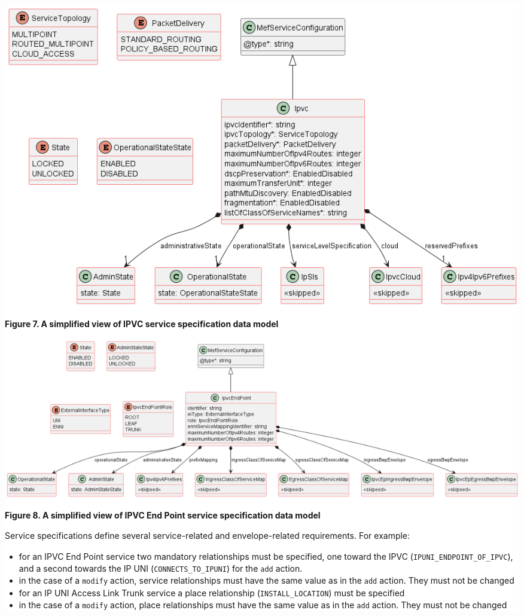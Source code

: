 ![IPVC Service Specification Example](media/IPVC.png)

**Figure 7. A simplified view of IPVC service specification data model**

![IPVC Endpoint Service Specification Example](media/IPVC_Endpoint.png)

**Figure 8. A simplified view of IPVC End Point service specification data
model**

Service specifications define several service-related and envelope-related
requirements. For example:

- for an IPVC End Point service two mandatory relationships must be specified,
  one toward the IPVC (`IPUNI_ENDPOINT_OF_IPVC`), and a second towards the IP
  UNI (`CONNECTS_TO_IPUNI`) for the `add` action.
- in the case of a `modify` action, service relationships must have the same
  value as in the `add` action. They must not be changed
- for an IP UNI Access Link Trunk service a place relationship
  (`INSTALL_LOCATION`) must be specified
- in the case of a `modify` action, place relationships must have the same
  value as in the `add` action. They must not be changed
